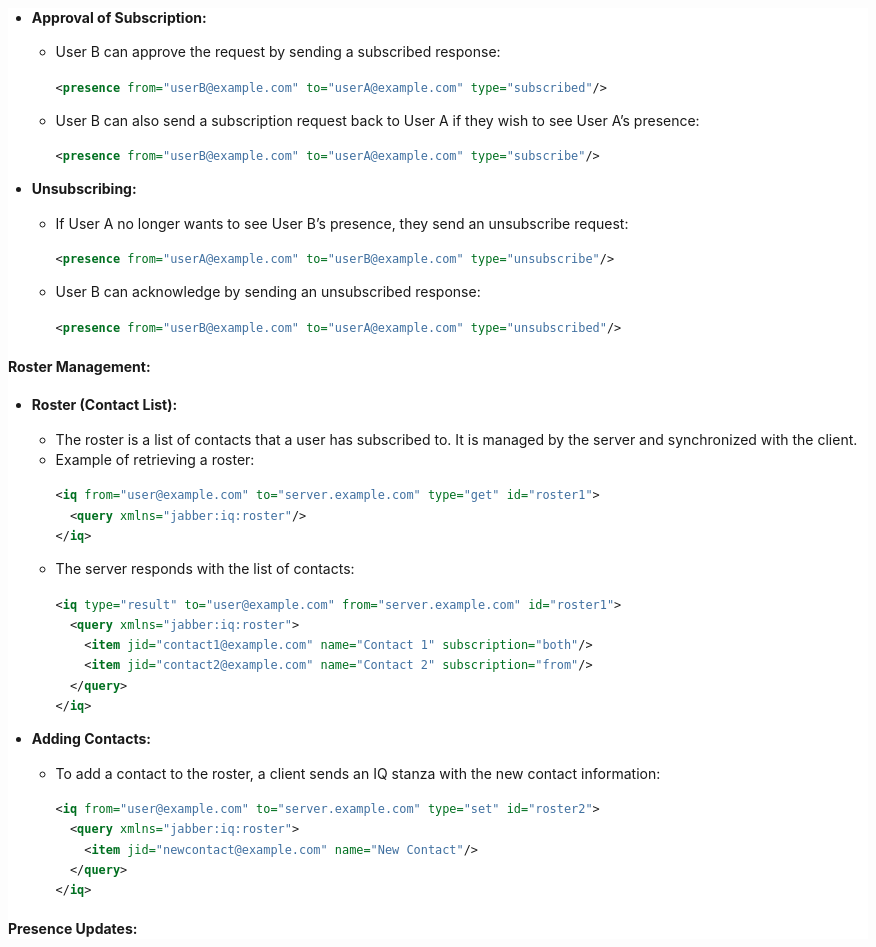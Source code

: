 - **Approval of Subscription:**
  - User B can approve the request by sending a subscribed response:
    ```xml
    <presence from="userB@example.com" to="userA@example.com" type="subscribed"/>
    ```
  - User B can also send a subscription request back to User A if they wish to see User A’s presence:
    ```xml
    <presence from="userB@example.com" to="userA@example.com" type="subscribe"/>
    ```

- **Unsubscribing:**
  - If User A no longer wants to see User B’s presence, they send an unsubscribe request:
    ```xml
    <presence from="userA@example.com" to="userB@example.com" type="unsubscribe"/>
    ```
  - User B can acknowledge by sending an unsubscribed response:
    ```xml
    <presence from="userB@example.com" to="userA@example.com" type="unsubscribed"/>
    ```

#### Roster Management:

- **Roster (Contact List):**
  - The roster is a list of contacts that a user has subscribed to. It is managed by the server and synchronized with the client.
  - Example of retrieving a roster:
    ```xml
    <iq from="user@example.com" to="server.example.com" type="get" id="roster1">
      <query xmlns="jabber:iq:roster"/>
    </iq>
    ```
  - The server responds with the list of contacts:
    ```xml
    <iq type="result" to="user@example.com" from="server.example.com" id="roster1">
      <query xmlns="jabber:iq:roster">
        <item jid="contact1@example.com" name="Contact 1" subscription="both"/>
        <item jid="contact2@example.com" name="Contact 2" subscription="from"/>
      </query>
    </iq>
    ```

- **Adding Contacts:**
  - To add a contact to the roster, a client sends an IQ stanza with the new contact information:
    ```xml
    <iq from="user@example.com" to="server.example.com" type="set" id="roster2">
      <query xmlns="jabber:iq:roster">
        <item jid="newcontact@example.com" name="New Contact"/>
      </query>
    </iq>
    ```

#### Presence Updates:
